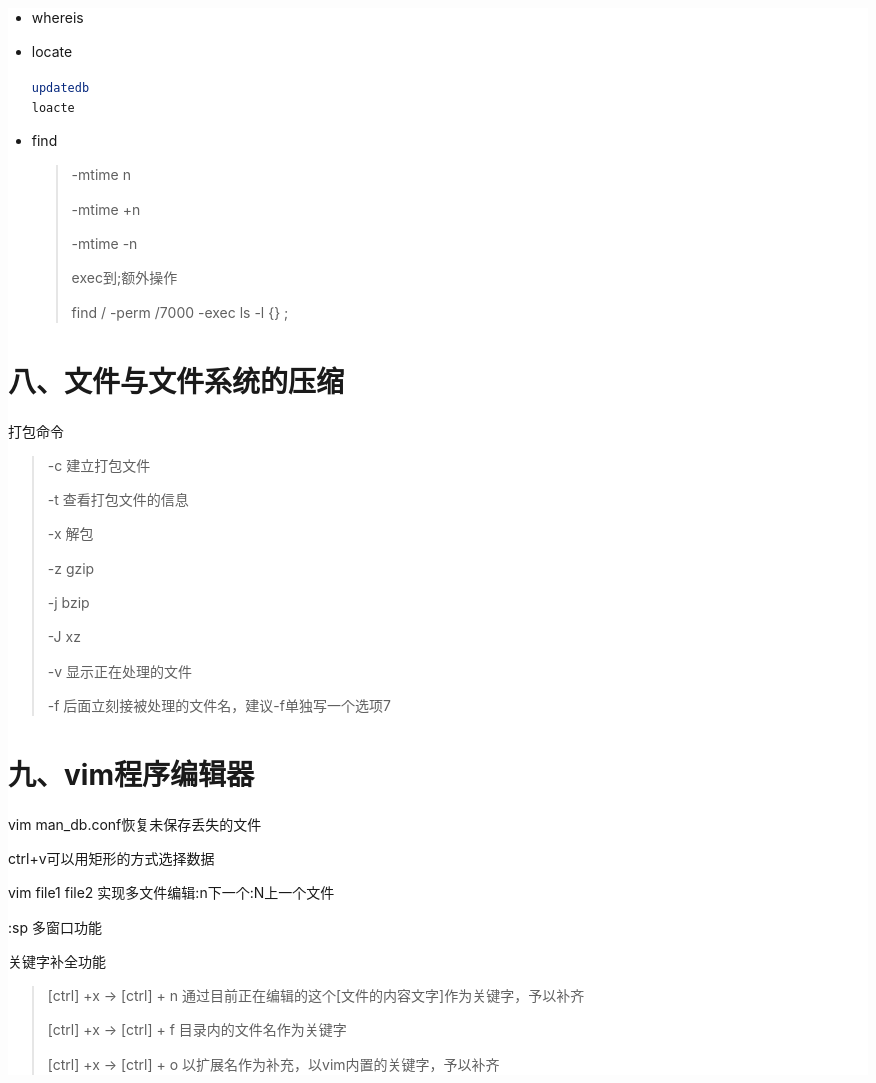   - whereis

  - locate

    ~~~bash
    updatedb
    loacte
    ~~~

- find

  > -mtime n
  >
  > -mtime +n
  >
  > -mtime -n
  >
  > exec到\;额外操作
  >
  > find / -perm /7000 -exec ls -l {} \;

# 八、文件与文件系统的压缩

打包命令

> -c 建立打包文件
>
> -t 查看打包文件的信息
>
> -x 解包
>
> -z gzip
>
> -j bzip
>
> -J xz
>
> -v 显示正在处理的文件
>
> -f 后面立刻接被处理的文件名，建议-f单独写一个选项7



# 九、vim程序编辑器

vim man_db.conf恢复未保存丢失的文件

ctrl+v可以用矩形的方式选择数据

vim file1 file2  实现多文件编辑:n下一个:N上一个文件

:sp 多窗口功能

关键字补全功能

> [ctrl] +x -> [ctrl] + n 通过目前正在编辑的这个[文件的内容文字]作为关键字，予以补齐
>
> [ctrl] +x -> [ctrl] + f		目录内的文件名作为关键字
>
> [ctrl] +x -> [ctrl] + o		以扩展名作为补充，以vim内置的关键字，予以补齐